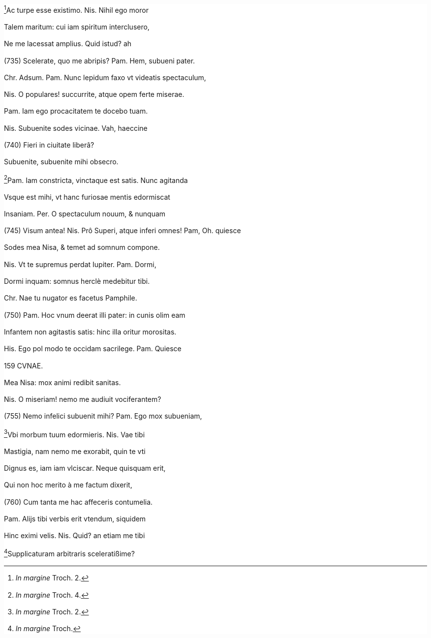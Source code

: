 [^95]Ac turpe esse existimo. Nis. Nihil ego moror

Talem maritum: cui iam spiritum interclusero,

Ne me lacessat amplius. Quid istud? ah

\(735\) Scelerate, quo me abripis? Pam. Hem, subueni pater.

Chr. Adsum. Pam. Nunc lepidum faxo vt videatis spectaculum,

Nis. O populares! succurrite, atque opem ferte miserae.

Pam. Iam ego procacitatem te docebo tuam.

Nis. Subuenite sodes vicinae. Vah, haeccine

\(740\) Fieri in ciuitate liberâ?

Subuenite, subuenite mihi obsecro.

[^96]Pam. Iam constricta, vinctaque est satis. Nunc agitanda

Vsque est mihi, vt hanc furiosae mentis edormiscat

Insaniam. Per. O spectaculum nouum, & nunquam

\(745\) Visum antea! Nis. Prô Superi, atque inferi omnes! Pam, Oh. quiesce

Sodes mea Nisa, & temet ad somnum compone.

Nis. Vt te supremus perdat Iupiter. Pam. Dormi,

Dormi inquam: somnus herclè medebitur tibi.

Chr. Nae tu nugator es facetus Pamphile.

\(750\) Pam. Hoc vnum deerat illi pater: in cunis olim eam

Infantem non agitastis satis: hinc illa oritur morositas.

His. Ego pol modo te occidam sacrilege. Pam. Quiesce

159 CVNAE.

Mea Nisa: mox animi redibit sanitas.

Nis. O miseriam! nemo me audiuit vociferantem?

\(755\) Nemo infelici subuenit mihi? Pam. Ego mox subueniam,

[^97]Vbi morbum tuum edormieris. Nis. Vae tibi

Mastigia, nam nemo me exorabit, quin te vti

Dignus es, iam iam vlciscar. Neque quisquam erit,

Qui non hoc merito à me factum dixerit,

\(760\) Cum tanta me hac affeceris contumelia.

Pam. Alijs tibi verbis erit vtendum, siquidem

Hinc eximi velis. Nis. Quid? an etiam me tibi

[^98]Supplicaturam arbitraris sceleratißime?


[^1]: *In margine* Troch.
[^2]: *In margine* Troch.
[^3]: *In margine* Troch.
[^4]: *In margine* Troch.
[^5]: *In margine* Troch.
[^6]: *In margine* Troch. 2.
[^7]: *In margine* Troch.
[^8]: *In margine* Troch. 2.
[^9]: *In margine* Troch. 3.
[^10]: *In margine* Troch.
[^11]: *In margine* Troch.
[^12]: *In margine* Troch. 2.
[^13]: *In margine* Troch.
[^14]: *In margine* Troch.
[^15]: *In margine* Troch.
[^16]: *In margine* Troch.
[^17]: *In margine* Troch.
[^18]: *In margine* Troch. 4.
[^19]: *In margine* Troch.
[^20]: *In margine* Troch.
[^21]: *In margine* Troch.
[^22]: *In margine* Iamb.
[^23]: *In margine* Iamb. 2.
[^24]: *In margine* Iamb. 2.
[^25]: *In margine* Iamb. 2.
[^26]: *In margine* Iamb.
[^27]: *In margine* Iamb.
[^28]: *In margine* Iamb. 2.
[^29]: *In margine* Iamb.
[^30]: *In margine* Iamb.
[^31]: *In margine* Iamb. 2.
[^32]: *In margine* Iamb.
[^33]: *In margine* Iamb.
[^34]: *In margine* Iamb.
[^35]: *In margine* Iamb.
[^36]: *In margine* Iamb. 2.
[^37]: *In margine* Iamb. 2.
[^38]: *In margine* Iamb. 2.
[^39]: *In margine* Iamb. 2.
[^40]: *In margine* Iamb.
[^41]: *In margine* Iamb.
[^42]: *In margine* Iamb.
[^43]: *In margine* Iamb.
[^44]: *In margine* Iamb.
[^45]: *In margine* Iamb. 2.
[^46]: *In margine* Iamb. 4.
[^47]: *In margine* Iamb. 2.
[^48]: *In margine* Iamb. 6.
[^49]: *In margine* Iamb.
[^50]: *In margine* Iamb. 3.
[^51]: *In margine* Iamb.
[^52]: *In margine* Iamb.
[^53]: *In margine* Iamb.
[^54]: *In margine* Iamb.
[^55]: *In margine* Troch.
[^56]: *In margine* Troch.
[^57]: *In margine* Troch.
[^58]: *In margine* Troch.
[^59]: *In margine* Troch. 2.
[^60]: *In margine* Troch.
[^61]: *In margine* Troch.
[^62]: *In margine* Troch.
[^63]: *In margine* Troch. 3.
[^64]: *In margine* Troch.
[^65]: *In margine* Troch.
[^66]: *In margine* Troch.
[^67]: *In margine* Troch.
[^68]: *In margine* Iamb.
[^69]: *In margine* Troch.
[^70]: *In margine* Troch.
[^71]: *In margine* Troch.
[^72]: *In margine* Troch.
[^73]: *In margine* Troch. 3.
[^74]: *In margine* Troch.
[^75]: *In margine* Troch. 2.
[^76]: *In margine* Troch.
[^77]: *In margine* Troch.
[^78]: *In margine* Troch.
[^79]: *In margine* Troch.
[^80]: *In margine* Troch.
[^81]: *In margine* Troch.
[^82]: *In margine* Troch.
[^83]: *In margine* Troch.
[^84]: *In margine* Troch. 2.
[^85]: *In margine* Troch. 2.
[^86]: *In margine* Troch. 2.
[^87]: *In margine* Troch.
[^88]: *In margine* Troch.
[^89]: *In margine* Troch.
[^90]: *In margine* Troch.
[^91]: *In margine* Troch.
[^92]: *In margine* Troch.
[^93]: *In margine* Troch.
[^94]: *In margine* Troch. 2.
[^95]: *In margine* Troch. 2.
[^96]: *In margine* Troch. 4.
[^97]: *In margine* Troch. 2.
[^98]: *In margine* Troch.
[^99]: *In margine* Troch.
[^100]: *In margine* Troch.
[^101]: *In margine* Troch.
[^102]: *In margine* Troch.
[^103]: *In margine* Troch. 2.
[^104]: *In margine* Troch. 3.
[^105]: *In margine* Troch.
[^106]: *In margine* Troch. 2.
[^107]: *In margine* Troch.
[^108]: *In margine* Troch.